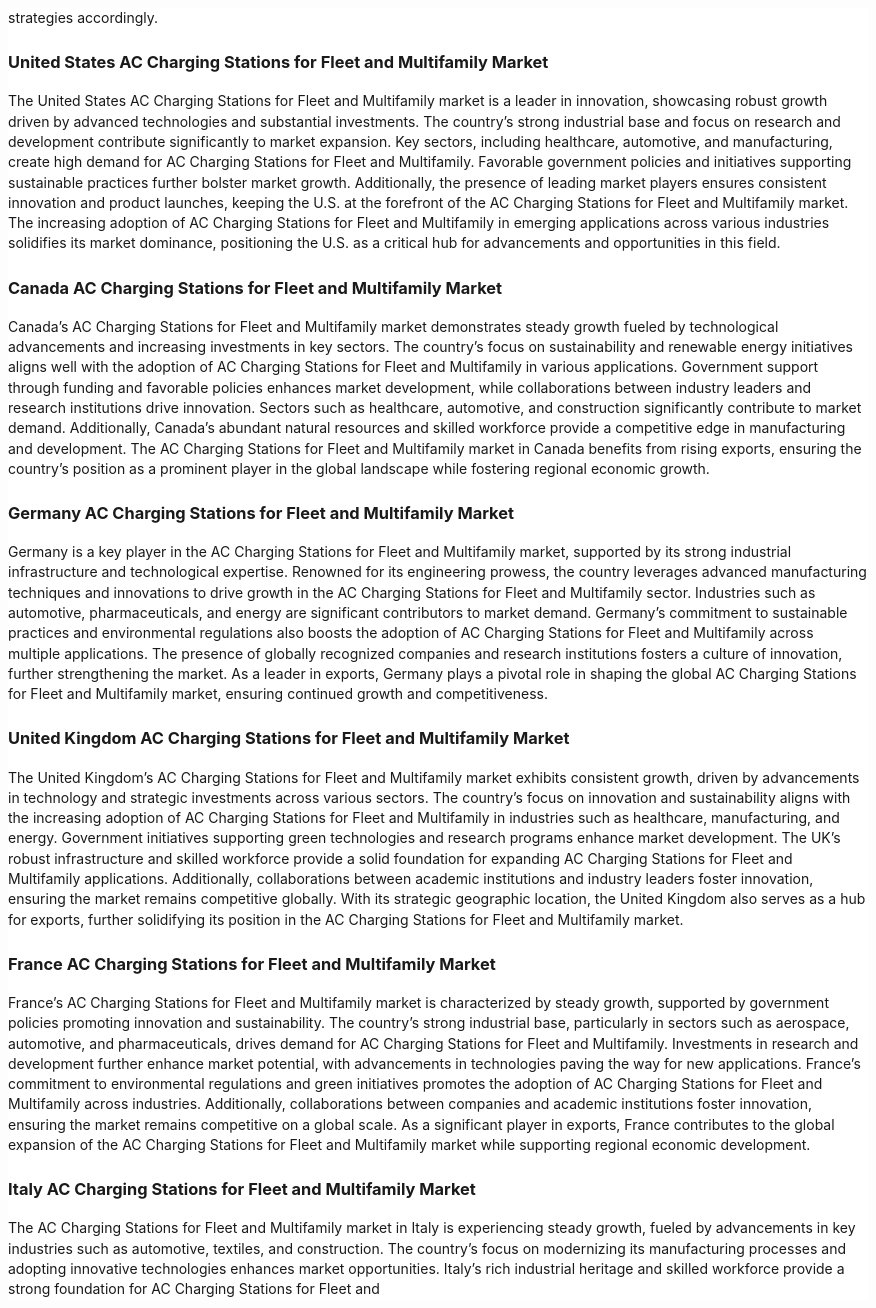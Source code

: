 strategies accordingly.</p><h3>United States AC Charging Stations for Fleet and Multifamily Market</h3><p>The United States AC Charging Stations for Fleet and Multifamily market is a leader in innovation, showcasing robust growth driven by advanced technologies and substantial investments. The country&rsquo;s strong industrial base and focus on research and development contribute significantly to market expansion. Key sectors, including healthcare, automotive, and manufacturing, create high demand for AC Charging Stations for Fleet and Multifamily. Favorable government policies and initiatives supporting sustainable practices further bolster market growth. Additionally, the presence of leading market players ensures consistent innovation and product launches, keeping the U.S. at the forefront of the AC Charging Stations for Fleet and Multifamily market. The increasing adoption of AC Charging Stations for Fleet and Multifamily in emerging applications across various industries solidifies its market dominance, positioning the U.S. as a critical hub for advancements and opportunities in this field.</p><h3>Canada AC Charging Stations for Fleet and Multifamily Market</h3><p>Canada&rsquo;s AC Charging Stations for Fleet and Multifamily market demonstrates steady growth fueled by technological advancements and increasing investments in key sectors. The country&rsquo;s focus on sustainability and renewable energy initiatives aligns well with the adoption of AC Charging Stations for Fleet and Multifamily in various applications. Government support through funding and favorable policies enhances market development, while collaborations between industry leaders and research institutions drive innovation. Sectors such as healthcare, automotive, and construction significantly contribute to market demand. Additionally, Canada&rsquo;s abundant natural resources and skilled workforce provide a competitive edge in manufacturing and development. The AC Charging Stations for Fleet and Multifamily market in Canada benefits from rising exports, ensuring the country&rsquo;s position as a prominent player in the global landscape while fostering regional economic growth.</p><h3>Germany AC Charging Stations for Fleet and Multifamily Market</h3><p>Germany is a key player in the AC Charging Stations for Fleet and Multifamily market, supported by its strong industrial infrastructure and technological expertise. Renowned for its engineering prowess, the country leverages advanced manufacturing techniques and innovations to drive growth in the AC Charging Stations for Fleet and Multifamily sector. Industries such as automotive, pharmaceuticals, and energy are significant contributors to market demand. Germany&rsquo;s commitment to sustainable practices and environmental regulations also boosts the adoption of AC Charging Stations for Fleet and Multifamily across multiple applications. The presence of globally recognized companies and research institutions fosters a culture of innovation, further strengthening the market. As a leader in exports, Germany plays a pivotal role in shaping the global AC Charging Stations for Fleet and Multifamily market, ensuring continued growth and competitiveness.</p><h3>United Kingdom AC Charging Stations for Fleet and Multifamily Market</h3><p>The United Kingdom&rsquo;s AC Charging Stations for Fleet and Multifamily market exhibits consistent growth, driven by advancements in technology and strategic investments across various sectors. The country&rsquo;s focus on innovation and sustainability aligns with the increasing adoption of AC Charging Stations for Fleet and Multifamily in industries such as healthcare, manufacturing, and energy. Government initiatives supporting green technologies and research programs enhance market development. The UK&rsquo;s robust infrastructure and skilled workforce provide a solid foundation for expanding AC Charging Stations for Fleet and Multifamily applications. Additionally, collaborations between academic institutions and industry leaders foster innovation, ensuring the market remains competitive globally. With its strategic geographic location, the United Kingdom also serves as a hub for exports, further solidifying its position in the AC Charging Stations for Fleet and Multifamily market.</p><h3>France AC Charging Stations for Fleet and Multifamily Market</h3><p>France&rsquo;s AC Charging Stations for Fleet and Multifamily market is characterized by steady growth, supported by government policies promoting innovation and sustainability. The country&rsquo;s strong industrial base, particularly in sectors such as aerospace, automotive, and pharmaceuticals, drives demand for AC Charging Stations for Fleet and Multifamily. Investments in research and development further enhance market potential, with advancements in technologies paving the way for new applications. France&rsquo;s commitment to environmental regulations and green initiatives promotes the adoption of AC Charging Stations for Fleet and Multifamily across industries. Additionally, collaborations between companies and academic institutions foster innovation, ensuring the market remains competitive on a global scale. As a significant player in exports, France contributes to the global expansion of the AC Charging Stations for Fleet and Multifamily market while supporting regional economic development.</p><h3>Italy AC Charging Stations for Fleet and Multifamily Market</h3><p>The AC Charging Stations for Fleet and Multifamily market in Italy is experiencing steady growth, fueled by advancements in key industries such as automotive, textiles, and construction. The country&rsquo;s focus on modernizing its manufacturing processes and adopting innovative technologies enhances market opportunities. Italy&rsquo;s rich industrial heritage and skilled workforce provide a strong foundation for AC Charging Stations for Fleet and